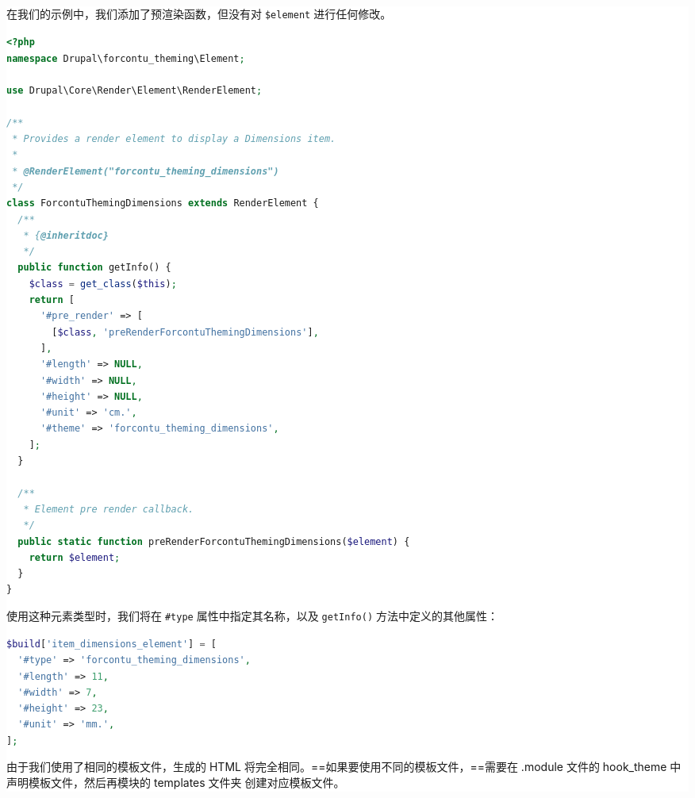 在我们的示例中，我们添加了预渲染函数，但没有对 `$element` 进行任何修改。

```php
<?php
namespace Drupal\forcontu_theming\Element;

use Drupal\Core\Render\Element\RenderElement;

/**
 * Provides a render element to display a Dimensions item.
 *
 * @RenderElement("forcontu_theming_dimensions")
 */
class ForcontuThemingDimensions extends RenderElement {
  /**
   * {@inheritdoc}
   */
  public function getInfo() {
    $class = get_class($this);
    return [
      '#pre_render' => [
        [$class, 'preRenderForcontuThemingDimensions'],
      ],
      '#length' => NULL,
      '#width' => NULL,
      '#height' => NULL,
      '#unit' => 'cm.',
      '#theme' => 'forcontu_theming_dimensions',
    ];
  }

  /**
   * Element pre render callback.
   */
  public static function preRenderForcontuThemingDimensions($element) {
    return $element;
  }
}
```

使用这种元素类型时，我们将在 `#type` 属性中指定其名称，以及 `getInfo()` 方法中定义的其他属性：

```php
$build['item_dimensions_element'] = [
  '#type' => 'forcontu_theming_dimensions',
  '#length' => 11,
  '#width' => 7,
  '#height' => 23,
  '#unit' => 'mm.',
];
```

由于我们使用了相同的模板文件，生成的 HTML 将完全相同。==如果要使用不同的模板文件，==需要在 .module 文件的 hook_theme 中声明模板文件，然后再模块的 templates 文件夹 创建对应模板文件。
